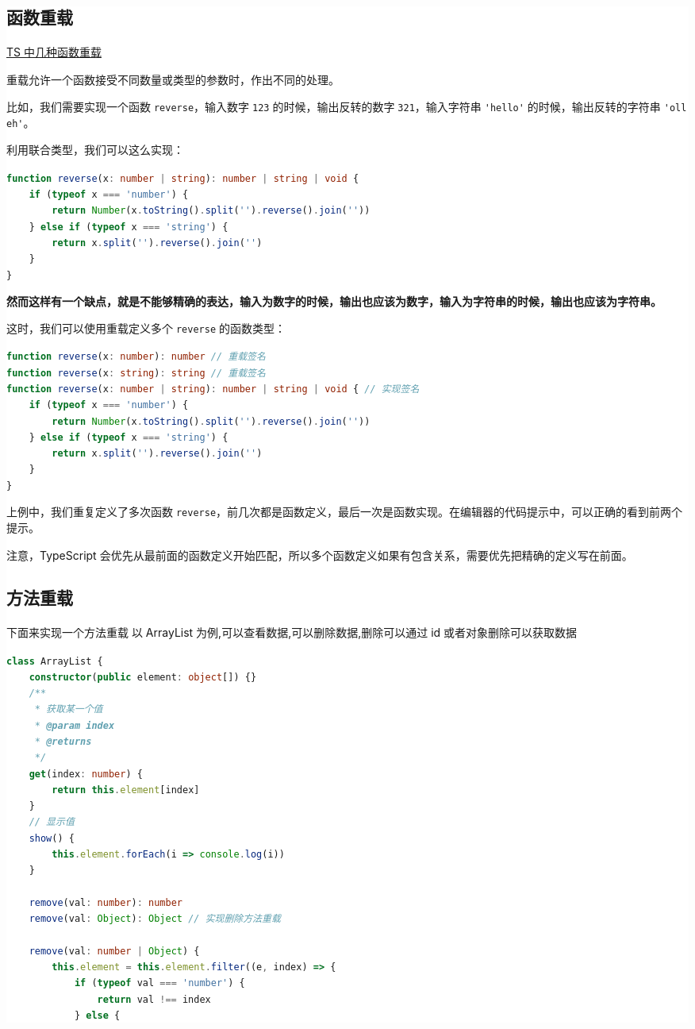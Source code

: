 ## 函数重载

[TS 中几种函数重载](https://www.jianshu.com/p/98a4291d7ff4)

重载允许一个函数接受不同数量或类型的参数时，作出不同的处理。

比如，我们需要实现一个函数 `reverse`，输入数字 `123` 的时候，输出反转的数字 `321`，输入字符串 `'hello'` 的时候，输出反转的字符串 `'olleh'`。

利用联合类型，我们可以这么实现：

```ts
function reverse(x: number | string): number | string | void {
    if (typeof x === 'number') {
        return Number(x.toString().split('').reverse().join(''))
    } else if (typeof x === 'string') {
        return x.split('').reverse().join('')
    }
}
```

**然而这样有一个缺点，就是不能够精确的表达，输入为数字的时候，输出也应该为数字，输入为字符串的时候，输出也应该为字符串。**

这时，我们可以使用重载定义多个 `reverse` 的函数类型：

```ts
function reverse(x: number): number // 重载签名
function reverse(x: string): string // 重载签名
function reverse(x: number | string): number | string | void { // 实现签名
    if (typeof x === 'number') {
        return Number(x.toString().split('').reverse().join(''))
    } else if (typeof x === 'string') {
        return x.split('').reverse().join('')
    }
}
```

上例中，我们重复定义了多次函数 `reverse`，前几次都是函数定义，最后一次是函数实现。在编辑器的代码提示中，可以正确的看到前两个提示。

注意，TypeScript 会优先从最前面的函数定义开始匹配，所以多个函数定义如果有包含关系，需要优先把精确的定义写在前面。

## 方法重载

下面来实现一个方法重载 以 ArrayList 为例,可以查看数据,可以删除数据,删除可以通过 id 或者对象删除可以获取数据

```ts
class ArrayList {
    constructor(public element: object[]) {}
    /**
     * 获取某一个值
     * @param index
     * @returns
     */
    get(index: number) {
        return this.element[index]
    }
    // 显示值
    show() {
        this.element.forEach(i => console.log(i))
    }

    remove(val: number): number
    remove(val: Object): Object // 实现删除方法重载

    remove(val: number | Object) {
        this.element = this.element.filter((e, index) => {
            if (typeof val === 'number') {
                return val !== index
            } else {
```